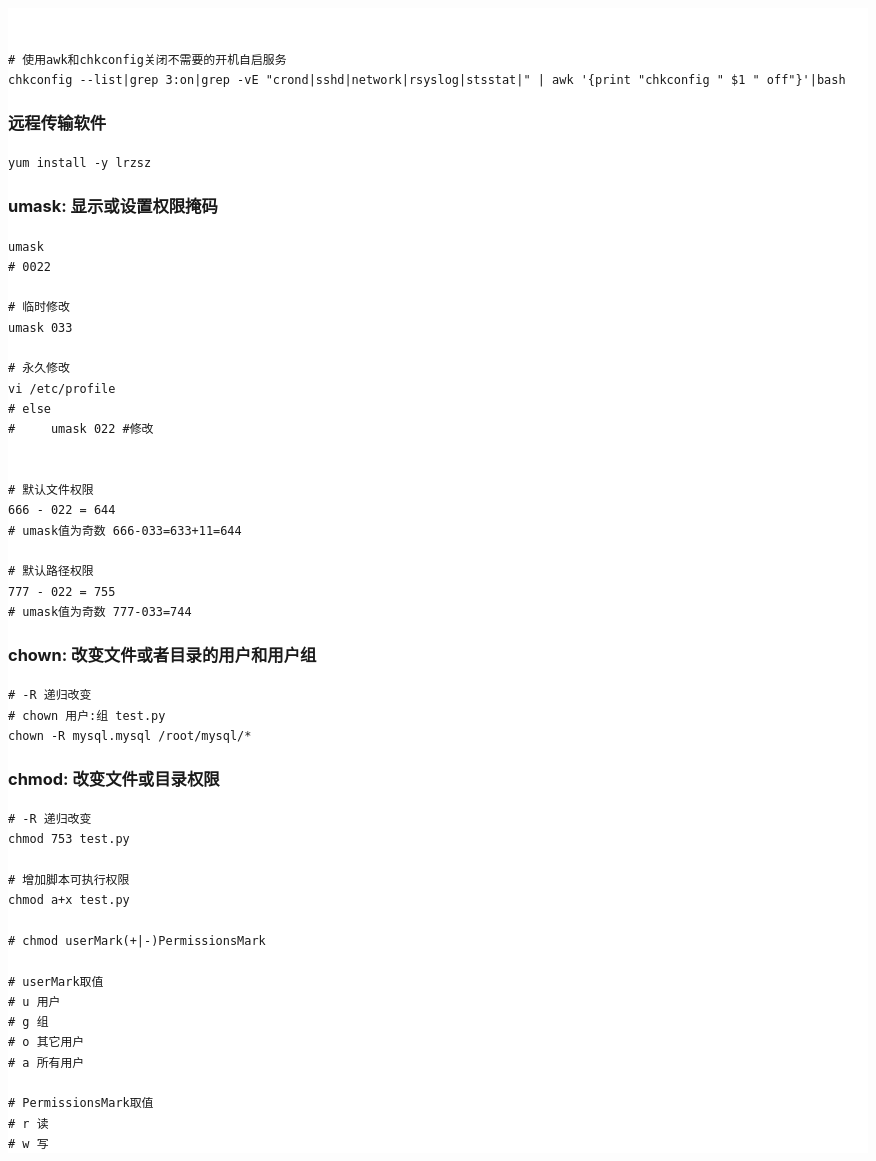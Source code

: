 ```shell


# 使用awk和chkconfig关闭不需要的开机自启服务
chkconfig --list|grep 3:on|grep -vE "crond|sshd|network|rsyslog|stsstat|" | awk '{print "chkconfig " $1 " off"}'|bash
```

### 远程传输软件

```shell
yum install -y lrzsz
```

### umask: 显示或设置权限掩码

```shell
umask
# 0022

# 临时修改
umask 033

# 永久修改
vi /etc/profile
# else
#     umask 022 #修改


# 默认文件权限
666 - 022 = 644
# umask值为奇数 666-033=633+11=644

# 默认路径权限
777 - 022 = 755
# umask值为奇数 777-033=744
```

### chown: 改变文件或者目录的用户和用户组

```shell
# -R 递归改变
# chown 用户:组 test.py
chown -R mysql.mysql /root/mysql/*
```

### chmod: 改变文件或目录权限

```shell
# -R 递归改变
chmod 753 test.py

# 增加脚本可执行权限
chmod a+x test.py

# chmod userMark(+|-)PermissionsMark

# userMark取值
# u 用户
# g 组
# o 其它用户
# a 所有用户

# PermissionsMark取值
# r 读
# w 写
```